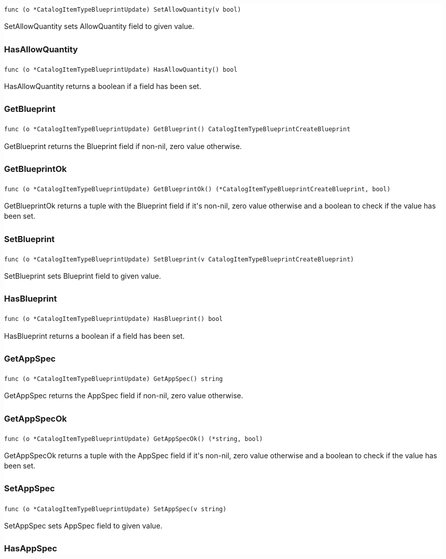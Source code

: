 `func (o *CatalogItemTypeBlueprintUpdate) SetAllowQuantity(v bool)`

SetAllowQuantity sets AllowQuantity field to given value.

### HasAllowQuantity

`func (o *CatalogItemTypeBlueprintUpdate) HasAllowQuantity() bool`

HasAllowQuantity returns a boolean if a field has been set.

### GetBlueprint

`func (o *CatalogItemTypeBlueprintUpdate) GetBlueprint() CatalogItemTypeBlueprintCreateBlueprint`

GetBlueprint returns the Blueprint field if non-nil, zero value otherwise.

### GetBlueprintOk

`func (o *CatalogItemTypeBlueprintUpdate) GetBlueprintOk() (*CatalogItemTypeBlueprintCreateBlueprint, bool)`

GetBlueprintOk returns a tuple with the Blueprint field if it's non-nil, zero value otherwise
and a boolean to check if the value has been set.

### SetBlueprint

`func (o *CatalogItemTypeBlueprintUpdate) SetBlueprint(v CatalogItemTypeBlueprintCreateBlueprint)`

SetBlueprint sets Blueprint field to given value.

### HasBlueprint

`func (o *CatalogItemTypeBlueprintUpdate) HasBlueprint() bool`

HasBlueprint returns a boolean if a field has been set.

### GetAppSpec

`func (o *CatalogItemTypeBlueprintUpdate) GetAppSpec() string`

GetAppSpec returns the AppSpec field if non-nil, zero value otherwise.

### GetAppSpecOk

`func (o *CatalogItemTypeBlueprintUpdate) GetAppSpecOk() (*string, bool)`

GetAppSpecOk returns a tuple with the AppSpec field if it's non-nil, zero value otherwise
and a boolean to check if the value has been set.

### SetAppSpec

`func (o *CatalogItemTypeBlueprintUpdate) SetAppSpec(v string)`

SetAppSpec sets AppSpec field to given value.

### HasAppSpec
